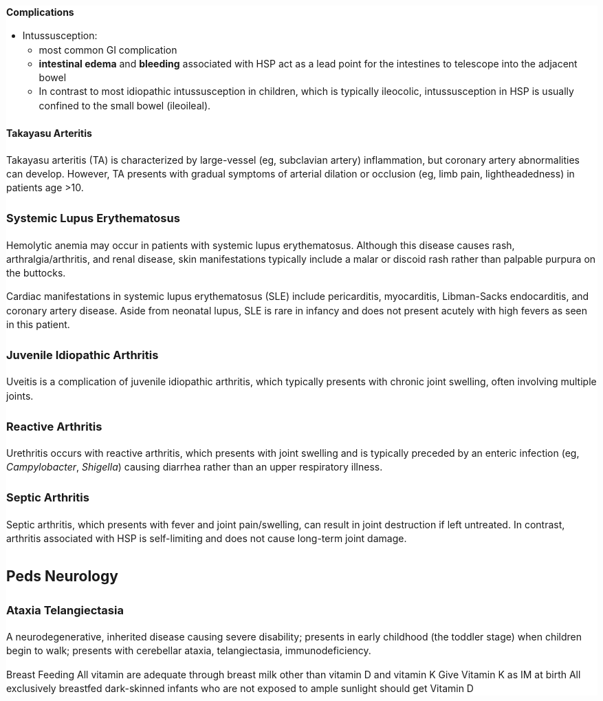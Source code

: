 **Complications**

* Intussusception: 
  * most common GI complication
  * **intestinal edema** and **bleeding** associated with HSP act as a lead point for the intestines to telescope into the adjacent bowel
  * In contrast to most idiopathic intussusception in children, which is typically ileocolic, intussusception in HSP is usually confined to the small bowel (ileoileal). 

#### Takayasu Arteritis

Takayasu arteritis (TA) is characterized by large-vessel (eg, subclavian artery) inflammation, but coronary artery abnormalities can develop. However, TA presents with gradual symptoms of arterial dilation or occlusion (eg, limb pain, lightheadedness) in patients age >10.

### Systemic Lupus Erythematosus

Hemolytic anemia may occur in patients with systemic lupus erythematosus. Although this disease causes rash, arthralgia/arthritis, and renal disease, skin manifestations typically include a malar or discoid rash rather than palpable purpura on the buttocks.

Cardiac manifestations in systemic lupus erythematosus (SLE) include pericarditis, myocarditis, Libman-Sacks endocarditis, and coronary artery disease. Aside from neonatal lupus, SLE is rare in infancy and does not present acutely with high fevers as seen in this patient.

### Juvenile Idiopathic Arthritis

Uveitis is a complication of juvenile idiopathic arthritis, which typically presents with chronic joint swelling, often involving multiple joints. 

### Reactive Arthritis

Urethritis occurs with reactive arthritis, which presents with joint swelling and is typically preceded by an enteric infection (eg, *Campylobacter*, *Shigella*) causing diarrhea rather than an upper respiratory illness.

### Septic Arthritis

Septic arthritis, which presents with fever and joint pain/swelling, can result in joint destruction if left untreated. In contrast, arthritis associated with HSP is self-limiting and does not cause long-term joint damage.



Peds Neurology
--------------

### Ataxia Telangiectasia

A neurodegenerative, inherited disease causing severe disability; presents in early childhood (the toddler stage) when children begin to walk; presents with cerebellar ataxia, telangiectasia, immunodeficiency.

Breast Feeding All vitamin are adequate through breast milk other than vitamin D and vitamin K Give Vitamin K as IM at birth All exclusively breastfed dark-skinned infants who are not exposed to ample sunlight should get Vitamin D
